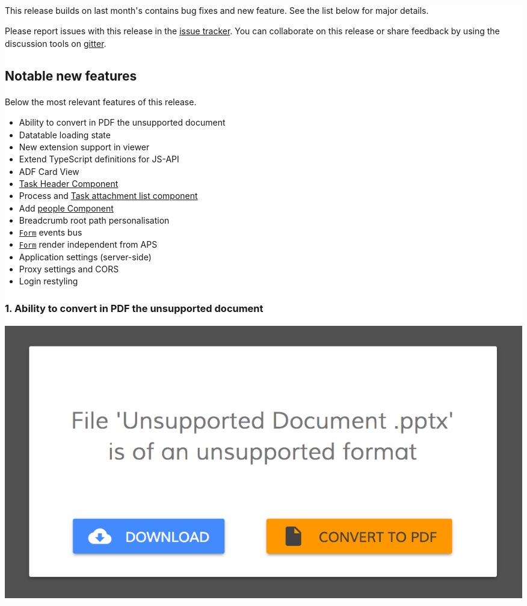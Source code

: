 This release builds on last month's contains bug fixes and new feature. See the list below for major details.

Please report issues with this release in the [issue tracker](https://github.com/Alfresco/alfresco-ng2-components/issues). You can collaborate on this release or share feedback by using the discussion tools on [gitter](https://gitter.im/Alfresco/alfresco-ng2-components).

## Notable new features

Below the most relevant features of this release.

-   Ability to convert in PDF the unsupported document
-   Datatable loading state
-   New extension support in viewer
-   Extend TypeScript definitions for JS-API
-   ADF Card View
-   [Task Header Component](../process-services/task-header.component.md)
-   Process and [Task attachment list component](../process-services/task-attachment-list.component.md)
-   Add [people Component](../process-services/people.component.md)
-   Breadcrumb root path personalisation
-   [`Form`](../../lib/process-services/task-list/models/form.model.ts) events bus
-   [`Form`](../../lib/process-services/task-list/models/form.model.ts) render independent from APS
-   Application settings (server-side)
-   Proxy settings and CORS
-   Login restyling

### 1. Ability to convert in PDF the unsupported document

![](images/Screen+Shot+2017-06-29+at+00.12.55.png)
